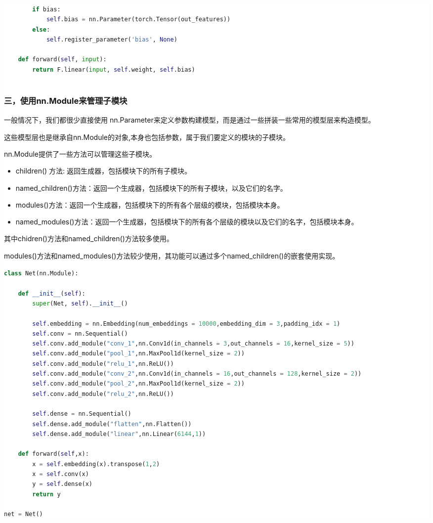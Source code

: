 ```python
        if bias:
            self.bias = nn.Parameter(torch.Tensor(out_features))
        else:
            self.register_parameter('bias', None)

    def forward(self, input):
        return F.linear(input, self.weight, self.bias)
    

```


```python

```

### 三，使用nn.Module来管理子模块

一般情况下，我们都很少直接使用 nn.Parameter来定义参数构建模型，而是通过一些拼装一些常用的模型层来构造模型。

这些模型层也是继承自nn.Module的对象,本身也包括参数，属于我们要定义的模块的子模块。

nn.Module提供了一些方法可以管理这些子模块。

* children() 方法: 返回生成器，包括模块下的所有子模块。

* named_children()方法：返回一个生成器，包括模块下的所有子模块，以及它们的名字。

* modules()方法：返回一个生成器，包括模块下的所有各个层级的模块，包括模块本身。

* named_modules()方法：返回一个生成器，包括模块下的所有各个层级的模块以及它们的名字，包括模块本身。

其中chidren()方法和named_children()方法较多使用。

modules()方法和named_modules()方法较少使用，其功能可以通过多个named_children()的嵌套使用实现。



```python
class Net(nn.Module):
    
    def __init__(self):
        super(Net, self).__init__()
        
        self.embedding = nn.Embedding(num_embeddings = 10000,embedding_dim = 3,padding_idx = 1)
        self.conv = nn.Sequential()
        self.conv.add_module("conv_1",nn.Conv1d(in_channels = 3,out_channels = 16,kernel_size = 5))
        self.conv.add_module("pool_1",nn.MaxPool1d(kernel_size = 2))
        self.conv.add_module("relu_1",nn.ReLU())
        self.conv.add_module("conv_2",nn.Conv1d(in_channels = 16,out_channels = 128,kernel_size = 2))
        self.conv.add_module("pool_2",nn.MaxPool1d(kernel_size = 2))
        self.conv.add_module("relu_2",nn.ReLU())
        
        self.dense = nn.Sequential()
        self.dense.add_module("flatten",nn.Flatten())
        self.dense.add_module("linear",nn.Linear(6144,1))
        
    def forward(self,x):
        x = self.embedding(x).transpose(1,2)
        x = self.conv(x)
        y = self.dense(x)
        return y
    
net = Net()

```
